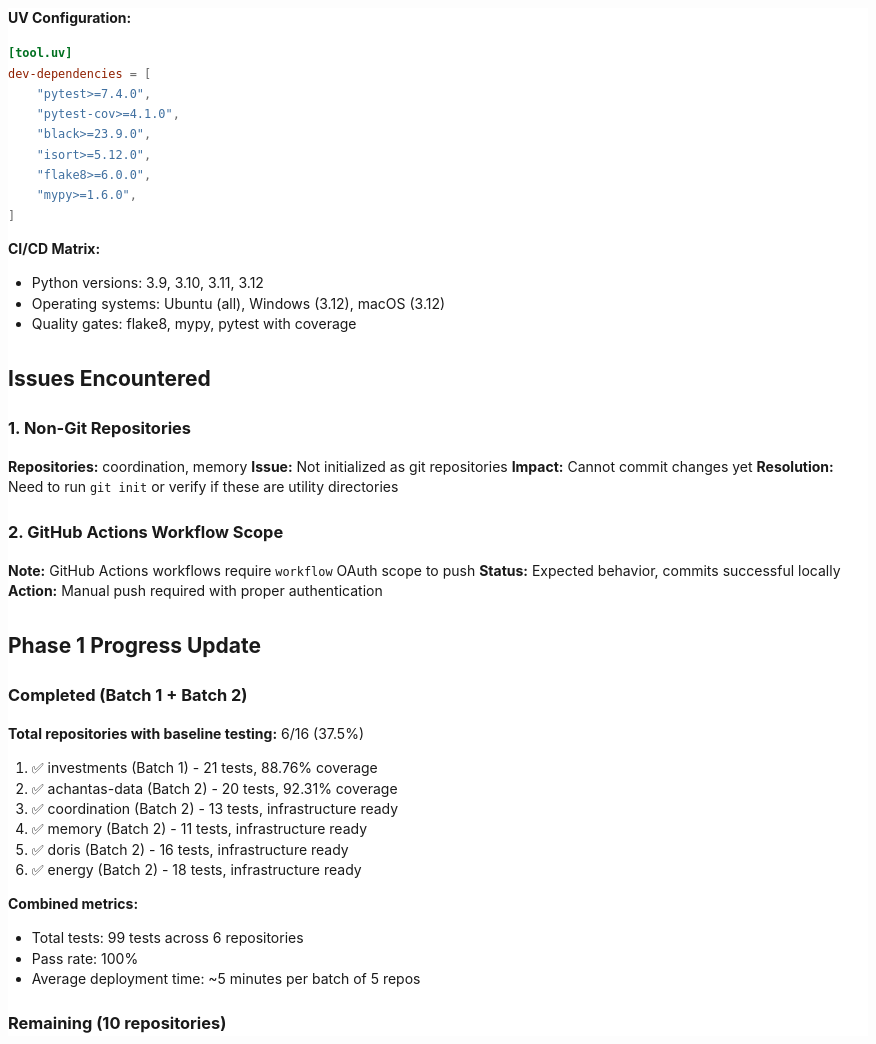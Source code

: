 **UV Configuration:**
```toml
[tool.uv]
dev-dependencies = [
    "pytest>=7.4.0",
    "pytest-cov>=4.1.0",
    "black>=23.9.0",
    "isort>=5.12.0",
    "flake8>=6.0.0",
    "mypy>=1.6.0",
]
```

**CI/CD Matrix:**
- Python versions: 3.9, 3.10, 3.11, 3.12
- Operating systems: Ubuntu (all), Windows (3.12), macOS (3.12)
- Quality gates: flake8, mypy, pytest with coverage

## Issues Encountered

### 1. Non-Git Repositories

**Repositories:** coordination, memory
**Issue:** Not initialized as git repositories
**Impact:** Cannot commit changes yet
**Resolution:** Need to run `git init` or verify if these are utility directories

### 2. GitHub Actions Workflow Scope

**Note:** GitHub Actions workflows require `workflow` OAuth scope to push
**Status:** Expected behavior, commits successful locally
**Action:** Manual push required with proper authentication

## Phase 1 Progress Update

### Completed (Batch 1 + Batch 2)

**Total repositories with baseline testing:** 6/16 (37.5%)

1. ✅ investments (Batch 1) - 21 tests, 88.76% coverage
2. ✅ achantas-data (Batch 2) - 20 tests, 92.31% coverage
3. ✅ coordination (Batch 2) - 13 tests, infrastructure ready
4. ✅ memory (Batch 2) - 11 tests, infrastructure ready
5. ✅ doris (Batch 2) - 16 tests, infrastructure ready
6. ✅ energy (Batch 2) - 18 tests, infrastructure ready

**Combined metrics:**
- Total tests: 99 tests across 6 repositories
- Pass rate: 100%
- Average deployment time: ~5 minutes per batch of 5 repos

### Remaining (10 repositories)
